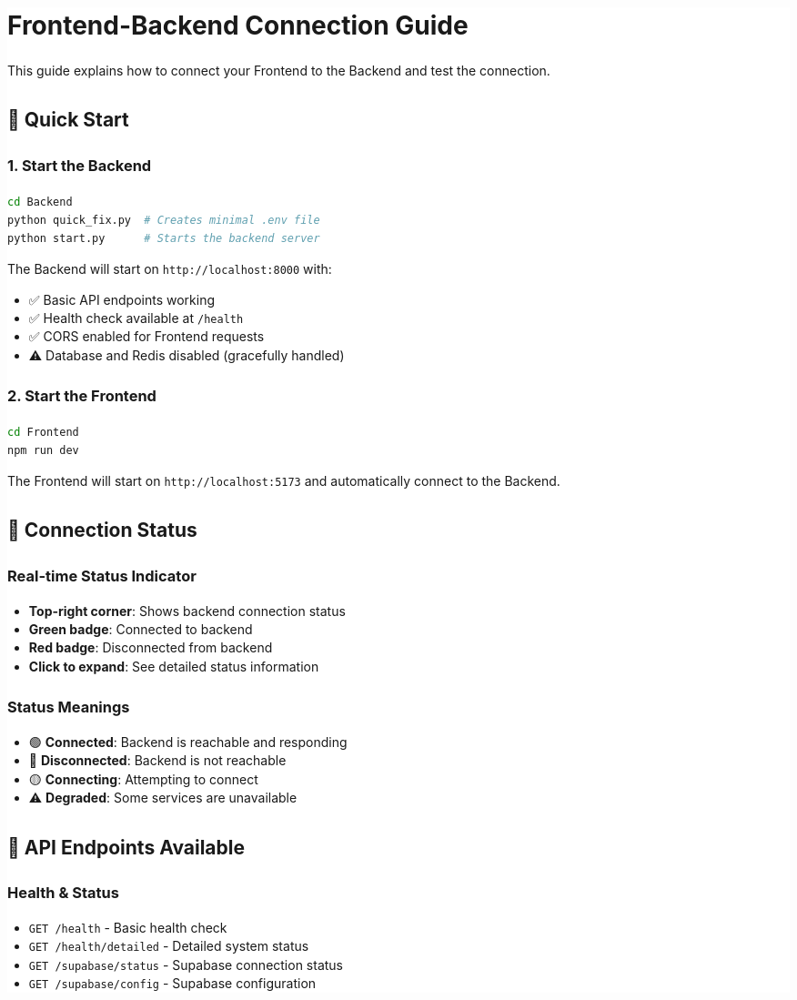 # Frontend-Backend Connection Guide

This guide explains how to connect your Frontend to the Backend and test the connection.

## 🚀 **Quick Start**

### **1. Start the Backend**
```bash
cd Backend
python quick_fix.py  # Creates minimal .env file
python start.py      # Starts the backend server
```

The Backend will start on `http://localhost:8000` with:
- ✅ Basic API endpoints working
- ✅ Health check available at `/health`
- ✅ CORS enabled for Frontend requests
- ⚠️ Database and Redis disabled (gracefully handled)

### **2. Start the Frontend**
```bash
cd Frontend
npm run dev
```

The Frontend will start on `http://localhost:5173` and automatically connect to the Backend.

## 🔧 **Connection Status**

### **Real-time Status Indicator**
- **Top-right corner**: Shows backend connection status
- **Green badge**: Connected to backend
- **Red badge**: Disconnected from backend
- **Click to expand**: See detailed status information

### **Status Meanings**
- 🟢 **Connected**: Backend is reachable and responding
- 🔴 **Disconnected**: Backend is not reachable
- 🟡 **Connecting**: Attempting to connect
- ⚠️ **Degraded**: Some services are unavailable

## 📡 **API Endpoints Available**

### **Health & Status**
- `GET /health` - Basic health check
- `GET /health/detailed` - Detailed system status
- `GET /supabase/status` - Supabase connection status
- `GET /supabase/config` - Supabase configuration
